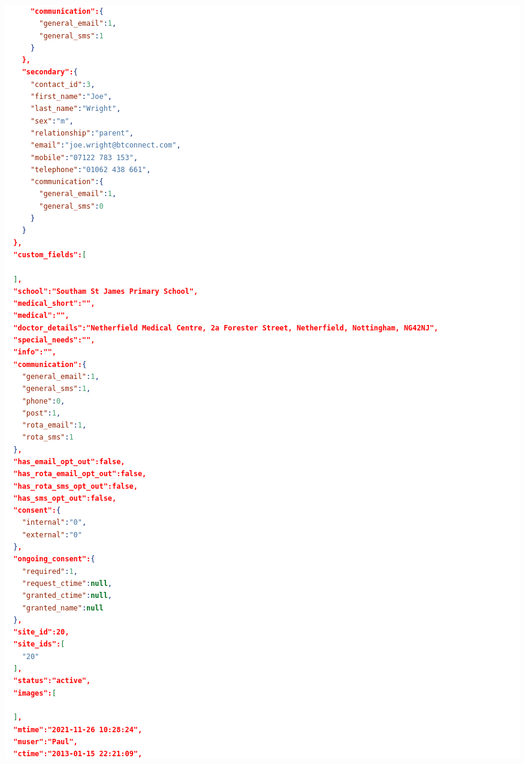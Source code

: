 ```json
      "communication":{
        "general_email":1,
        "general_sms":1
      }
    },
    "secondary":{
      "contact_id":3,
      "first_name":"Joe",
      "last_name":"Wright",
      "sex":"m",
      "relationship":"parent",
      "email":"joe.wright@btconnect.com",
      "mobile":"07122 783 153",
      "telephone":"01062 438 661",
      "communication":{
        "general_email":1,
        "general_sms":0
      }
    }
  },
  "custom_fields":[
    
  ],
  "school":"Southam St James Primary School",
  "medical_short":"",
  "medical":"",
  "doctor_details":"Netherfield Medical Centre, 2a Forester Street, Netherfield, Nottingham, NG42NJ",
  "special_needs":"",
  "info":"",
  "communication":{
    "general_email":1,
    "general_sms":1,
    "phone":0,
    "post":1,
    "rota_email":1,
    "rota_sms":1
  },
  "has_email_opt_out":false,
  "has_rota_email_opt_out":false,
  "has_rota_sms_opt_out":false,
  "has_sms_opt_out":false,
  "consent":{
    "internal":"0",
    "external":"0"
  },
  "ongoing_consent":{
    "required":1,
    "request_ctime":null,
    "granted_ctime":null,
    "granted_name":null
  },
  "site_id":20,
  "site_ids":[
    "20"
  ],
  "status":"active",
  "images":[
    
  ],
  "mtime":"2021-11-26 10:28:24",
  "muser":"Paul",
  "ctime":"2013-01-15 22:21:09",
```